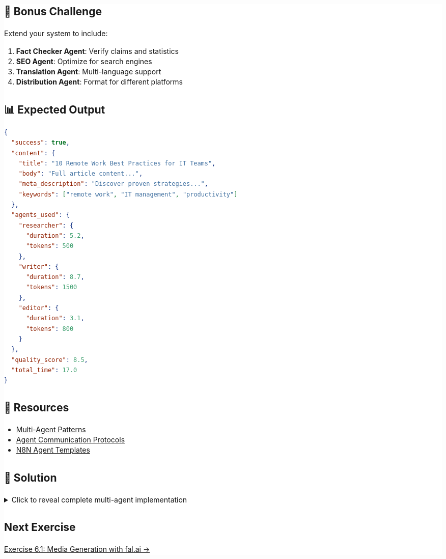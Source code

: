 ## 🚀 Bonus Challenge

Extend your system to include:
1. **Fact Checker Agent**: Verify claims and statistics
2. **SEO Agent**: Optimize for search engines
3. **Translation Agent**: Multi-language support
4. **Distribution Agent**: Format for different platforms

## 📊 Expected Output

```json
{
  "success": true,
  "content": {
    "title": "10 Remote Work Best Practices for IT Teams",
    "body": "Full article content...",
    "meta_description": "Discover proven strategies...",
    "keywords": ["remote work", "IT management", "productivity"]
  },
  "agents_used": {
    "researcher": {
      "duration": 5.2,
      "tokens": 500
    },
    "writer": {
      "duration": 8.7,
      "tokens": 1500
    },
    "editor": {
      "duration": 3.1,
      "tokens": 800
    }
  },
  "quality_score": 8.5,
  "total_time": 17.0
}
```

## 🔗 Resources

- [Multi-Agent Patterns](../../resources/agent-patterns.md)
- [Agent Communication Protocols](../../resources/agent-communication.md)
- [N8N Agent Templates](../../resources/n8n-agent-templates/)

## 📝 Solution

<details><summary>Click to reveal complete multi-agent implementation</summary></details>

## Next Exercise
[Exercise 6.1: Media Generation with fal.ai →](../06-api-integration/fal-ai-media-generation.md)
